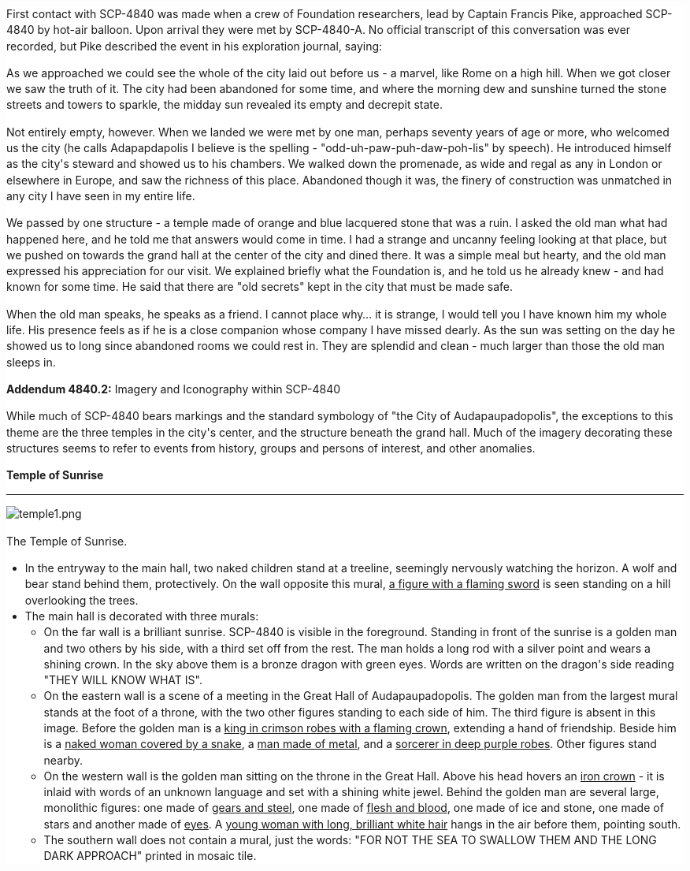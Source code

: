 First contact with SCP-4840 was made when a crew of Foundation researchers, lead by Captain Francis Pike, approached SCP-4840 by hot-air balloon. Upon arrival they were met by SCP-4840-A. No official transcript of this conversation was ever recorded, but Pike described the event in his exploration journal, saying:

As we approached we could see the whole of the city laid out before us - a marvel, like Rome on a high hill. When we got closer we saw the truth of it. The city had been abandoned for some time, and where the morning dew and sunshine turned the stone streets and towers to sparkle, the midday sun revealed its empty and decrepit state.

Not entirely empty, however. When we landed we were met by one man, perhaps seventy years of age or more, who welcomed us the city (he calls Adapapdapolis I believe is the spelling - "odd-uh-paw-puh-daw-poh-lis" by speech). He introduced himself as the city's steward and showed us to his chambers. We walked down the promenade, as wide and regal as any in London or elsewhere in Europe, and saw the richness of this place. Abandoned though it was, the finery of construction was unmatched in any city I have seen in my entire life.

We passed by one structure - a temple made of orange and blue lacquered stone that was a ruin. I asked the old man what had happened here, and he told me that answers would come in time. I had a strange and uncanny feeling looking at that place, but we pushed on towards the grand hall at the center of the city and dined there. It was a simple meal but hearty, and the old man expressed his appreciation for our visit. We explained briefly what the Foundation is, and he told us he already knew - and had known for some time. He said that there are "old secrets" kept in the city that must be made safe.

When the old man speaks, he speaks as a friend. I cannot place why… it is strange, I would tell you I have known him my whole life. His presence feels as if he is a close companion whose company I have missed dearly. As the sun was setting on the day he showed us to long since abandoned rooms we could rest in. They are splendid and clean - much larger than those the old man sleeps in.

**Addendum 4840.2:** Imagery and Iconography within SCP-4840

While much of SCP-4840 bears markings and the standard symbology of "the City of Audapaupadopolis", the exceptions to this theme are the three temples in the city's center, and the structure beneath the grand hall. Much of the imagery decorating these structures seems to refer to events from history, groups and persons of interest, and other anomalies.

**Temple of Sunrise**

* * *

![temple1.png](http://scp-wiki.wdfiles.com/local--files/scp-4840/temple1.png)

The Temple of Sunrise.

*   In the entryway to the main hall, two naked children stand at a treeline, seemingly nervously watching the horizon. A wolf and bear stand behind them, protectively. On the wall opposite this mural, [a figure with a flaming sword](/dr-clef-s-proposal) is seen standing on a hill overlooking the trees.
*   The main hall is decorated with three murals:
    *   On the far wall is a brilliant sunrise. SCP-4840 is visible in the foreground. Standing in front of the sunrise is a golden man and two others by his side, with a third set off from the rest. The man holds a long rod with a silver point and wears a shining crown. In the sky above them is a bronze dragon with green eyes. Words are written on the dragon's side reading "THEY WILL KNOW WHAT IS".
    *   On the eastern wall is a scene of a meeting in the Great Hall of Audapaupadopolis. The golden man from the largest mural stands at the foot of a throne, with the two other figures standing to each side of him. The third figure is absent in this image. Before the golden man is a [king in crimson robes with a flaming crown](/tuftos-proposal), extending a hand of friendship. Beside him is a [naked woman covered by a snake](/scp-336), a [man made of metal](/the-builder), and a [sorcerer in deep purple robes](/to-never-again-see-the-light-of-day). Other figures stand nearby.
    *   On the western wall is the golden man sitting on the throne in the Great Hall. Above his head hovers an [iron crown](/scp-3790) - it is inlaid with words of an unknown language and set with a shining white jewel. Behind the golden man are several large, monolithic figures: one made of [gears and steel](/church-of-the-broken-god-hub), one made of [flesh and blood](/sarkicism-hub), one made of ice and stone, one made of stars and another made of [eyes](/scp-3125). A [young woman with long, brilliant white hair](/scp-179) hangs in the air before them, pointing south.
    *   The southern wall does not contain a mural, just the words: "FOR NOT THE SEA TO SWALLOW THEM AND THE LONG DARK APPROACH" printed in mosaic tile.